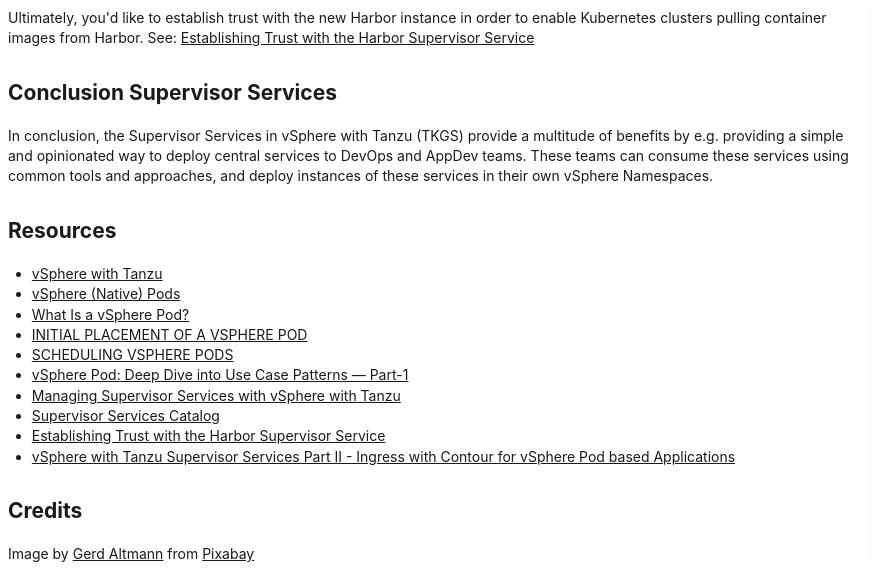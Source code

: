 Ultimately, you'd like to establish trust with the new Harbor instance in order to enable Kubernetes clusters pulling container images from Harbor. See: [Establishing Trust with the Harbor Supervisor Service](https://docs.vmware.com/en/VMware-vSphere/8.0/vsphere-with-tanzu-services-workloads/GUID-EB11DFDE-6ED4-4864-9E60-669F50D64397.html#establishing-trust-between-harbor-and-supervisor-7)

## Conclusion Supervisor Services

In conclusion, the Supervisor Services in vSphere with Tanzu (TKGS) provide a multitude of benefits by e.g. providing a simple and opinionated way to deploy central services to DevOps and AppDev teams. These teams can consume these services using common tools and approaches, and deploy instances of these services in their own vSphere Namespaces.

## Resources

- [vSphere with Tanzu](https://docs.vmware.com/en/VMware-vSphere/8.0/vsphere-with-tanzu-concepts-planning/GUID-70CAF0BB-1722-4526-9CE7-D5C92C15D7D0.html)
- [vSphere (Native) Pods](https://docs.vmware.com/en/VMware-vSphere/7.0/vmware-vsphere-with-tanzu/GUID-276F809D-2015-4FC6-92D8-8539D491815E.html#:~:text=A%20vSphere%20Pod%20is%20a,for%20the%20workload%20to%20run.)
- [What Is a vSphere Pod?](https://docs.vmware.com/en/VMware-vSphere/7.0/vmware-vsphere-with-tanzu/GUID-276F809D-2015-4FC6-92D8-8539D491815E.html#:~:text=A%20vSphere%20Pod%20is%20a,for%20the%20workload%20to%20run.)
- [INITIAL PLACEMENT OF A VSPHERE POD](https://frankdenneman.nl/2020/03/06/initial-placement-of-a-vsphere-native-pod/)
- [SCHEDULING VSPHERE PODS](https://frankdenneman.nl/2020/03/20/scheduling-vsphere-pods/)
- [vSphere Pod: Deep Dive into Use Case Patterns — Part-1](https://vinothecloudone.medium.com/vsphere-pod-deep-dive-into-use-case-patterns-part-1-84888beff301)
- [Managing Supervisor Services with vSphere with Tanzu](https://docs.vmware.com/en/VMware-vSphere/8.0/vsphere-with-tanzu-services-workloads/GUID-052CF490-4B77-4CA2-8A4C-8624718ADA4E.html)
- [Supervisor Services Catalog](https://github.com/vsphere-tmm/Supervisor-Services)
- [Establishing Trust with the Harbor Supervisor Service](https://docs.vmware.com/en/VMware-vSphere/8.0/vsphere-with-tanzu-services-workloads/GUID-EB11DFDE-6ED4-4864-9E60-669F50D64397.html#establishing-trust-between-harbor-and-supervisor-7)
- [vSphere with Tanzu Supervisor Services Part II - Ingress with Contour for vSphere Pod based Applications](https://rguske.github.io/post/vsphere-with-tanzu-supervisor-services-part-ii-ingress-with-contour-for-vsphere-pod-based-applications/)

## Credits

Image by <a href="https://pixabay.com/users/geralt-9301/?utm_source=link-attribution&amp;utm_medium=referral&amp;utm_campaign=image&amp;utm_content=3143432">Gerd Altmann</a> from <a href="https://pixabay.com//?utm_source=link-attribution&amp;utm_medium=referral&amp;utm_campaign=image&amp;utm_content=3143432">Pixabay</a>
